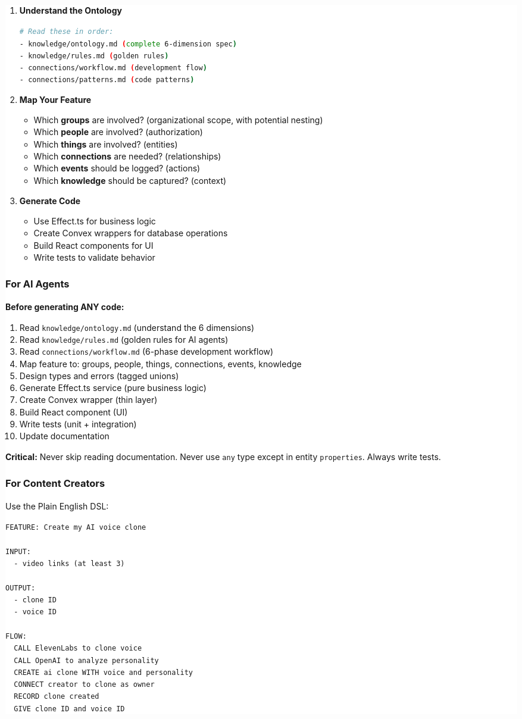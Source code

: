 1. **Understand the Ontology**
   ```bash
   # Read these in order:
   - knowledge/ontology.md (complete 6-dimension spec)
   - knowledge/rules.md (golden rules)
   - connections/workflow.md (development flow)
   - connections/patterns.md (code patterns)
   ```

2. **Map Your Feature**
   - Which **groups** are involved? (organizational scope, with potential nesting)
   - Which **people** are involved? (authorization)
   - Which **things** are involved? (entities)
   - Which **connections** are needed? (relationships)
   - Which **events** should be logged? (actions)
   - Which **knowledge** should be captured? (context)

3. **Generate Code**
   - Use Effect.ts for business logic
   - Create Convex wrappers for database operations
   - Build React components for UI
   - Write tests to validate behavior

### For AI Agents

**Before generating ANY code:**

1. Read `knowledge/ontology.md` (understand the 6 dimensions)
2. Read `knowledge/rules.md` (golden rules for AI agents)
3. Read `connections/workflow.md` (6-phase development workflow)
4. Map feature to: groups, people, things, connections, events, knowledge
5. Design types and errors (tagged unions)
6. Generate Effect.ts service (pure business logic)
7. Create Convex wrapper (thin layer)
8. Build React component (UI)
9. Write tests (unit + integration)
10. Update documentation

**Critical:** Never skip reading documentation. Never use `any` type except in entity `properties`. Always write tests.

### For Content Creators

Use the Plain English DSL:

```
FEATURE: Create my AI voice clone

INPUT:
  - video links (at least 3)

OUTPUT:
  - clone ID
  - voice ID

FLOW:
  CALL ElevenLabs to clone voice
  CALL OpenAI to analyze personality
  CREATE ai clone WITH voice and personality
  CONNECT creator to clone as owner
  RECORD clone created
  GIVE clone ID and voice ID
```
